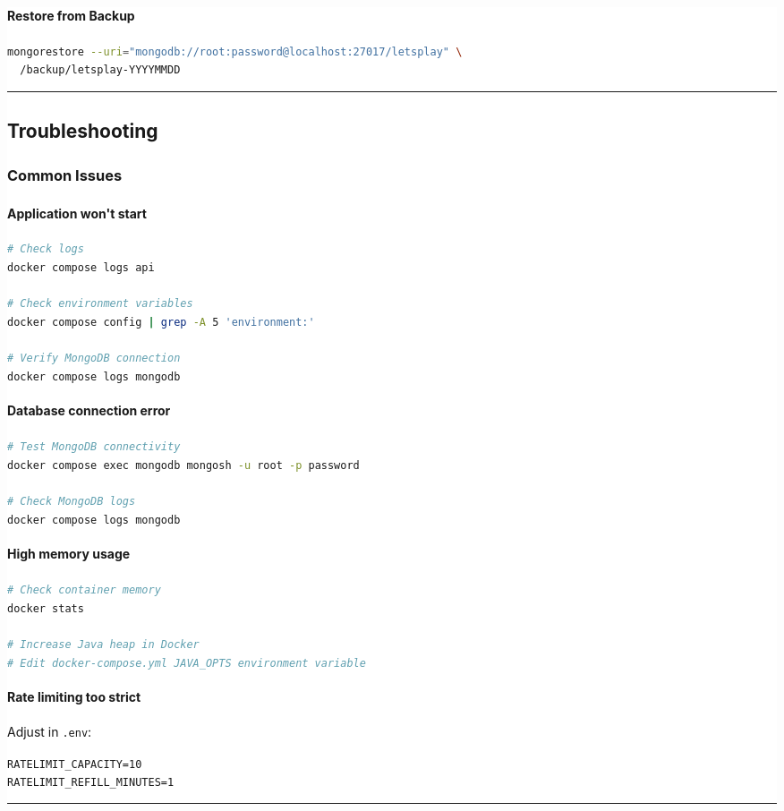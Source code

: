 #### Restore from Backup

```bash
mongorestore --uri="mongodb://root:password@localhost:27017/letsplay" \
  /backup/letsplay-YYYYMMDD
```

---

## Troubleshooting

### Common Issues

#### Application won't start

```bash
# Check logs
docker compose logs api

# Check environment variables
docker compose config | grep -A 5 'environment:'

# Verify MongoDB connection
docker compose logs mongodb
```

#### Database connection error

```bash
# Test MongoDB connectivity
docker compose exec mongodb mongosh -u root -p password

# Check MongoDB logs
docker compose logs mongodb
```

#### High memory usage

```bash
# Check container memory
docker stats

# Increase Java heap in Docker
# Edit docker-compose.yml JAVA_OPTS environment variable
```

#### Rate limiting too strict

Adjust in `.env`:
```
RATELIMIT_CAPACITY=10
RATELIMIT_REFILL_MINUTES=1
```

---
